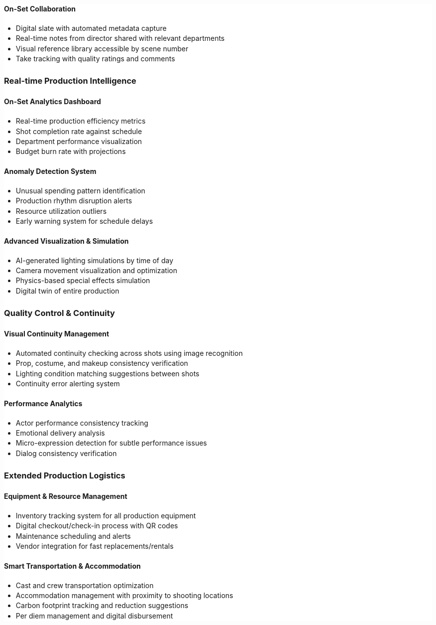#### On-Set Collaboration
- Digital slate with automated metadata capture
- Real-time notes from director shared with relevant departments
- Visual reference library accessible by scene number
- Take tracking with quality ratings and comments

### Real-time Production Intelligence

#### On-Set Analytics Dashboard
- Real-time production efficiency metrics
- Shot completion rate against schedule
- Department performance visualization
- Budget burn rate with projections

#### Anomaly Detection System
- Unusual spending pattern identification
- Production rhythm disruption alerts
- Resource utilization outliers
- Early warning system for schedule delays

#### Advanced Visualization & Simulation
- AI-generated lighting simulations by time of day
- Camera movement visualization and optimization
- Physics-based special effects simulation
- Digital twin of entire production

### Quality Control & Continuity

#### Visual Continuity Management
- Automated continuity checking across shots using image recognition
- Prop, costume, and makeup consistency verification
- Lighting condition matching suggestions between shots
- Continuity error alerting system

#### Performance Analytics
- Actor performance consistency tracking
- Emotional delivery analysis
- Micro-expression detection for subtle performance issues
- Dialog consistency verification

### Extended Production Logistics

#### Equipment & Resource Management
- Inventory tracking system for all production equipment
- Digital checkout/check-in process with QR codes
- Maintenance scheduling and alerts
- Vendor integration for fast replacements/rentals

#### Smart Transportation & Accommodation
- Cast and crew transportation optimization
- Accommodation management with proximity to shooting locations
- Carbon footprint tracking and reduction suggestions
- Per diem management and digital disbursement
